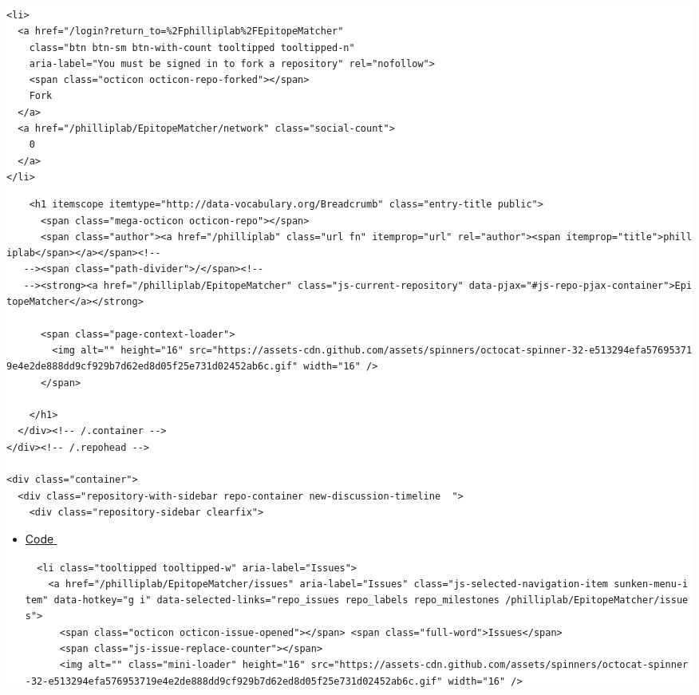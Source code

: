   </li>

    <li>
      <a href="/login?return_to=%2Fphilliplab%2FEpitopeMatcher"
        class="btn btn-sm btn-with-count tooltipped tooltipped-n"
        aria-label="You must be signed in to fork a repository" rel="nofollow">
        <span class="octicon octicon-repo-forked"></span>
        Fork
      </a>
      <a href="/philliplab/EpitopeMatcher/network" class="social-count">
        0
      </a>
    </li>
</ul>

        <h1 itemscope itemtype="http://data-vocabulary.org/Breadcrumb" class="entry-title public">
          <span class="mega-octicon octicon-repo"></span>
          <span class="author"><a href="/philliplab" class="url fn" itemprop="url" rel="author"><span itemprop="title">philliplab</span></a></span><!--
       --><span class="path-divider">/</span><!--
       --><strong><a href="/philliplab/EpitopeMatcher" class="js-current-repository" data-pjax="#js-repo-pjax-container">EpitopeMatcher</a></strong>

          <span class="page-context-loader">
            <img alt="" height="16" src="https://assets-cdn.github.com/assets/spinners/octocat-spinner-32-e513294efa576953719e4e2de888dd9cf929b7d62ed8d05f25e731d02452ab6c.gif" width="16" />
          </span>

        </h1>
      </div><!-- /.container -->
    </div><!-- /.repohead -->

    <div class="container">
      <div class="repository-with-sidebar repo-container new-discussion-timeline  ">
        <div class="repository-sidebar clearfix">
            
<nav class="sunken-menu repo-nav js-repo-nav js-sidenav-container-pjax js-octicon-loaders"
     role="navigation"
     data-pjax="#js-repo-pjax-container"
     data-issue-count-url="/philliplab/EpitopeMatcher/issues/counts">
  <ul class="sunken-menu-group">
    <li class="tooltipped tooltipped-w" aria-label="Code">
      <a href="/philliplab/EpitopeMatcher" aria-label="Code" class="selected js-selected-navigation-item sunken-menu-item" data-hotkey="g c" data-selected-links="repo_source repo_downloads repo_commits repo_releases repo_tags repo_branches /philliplab/EpitopeMatcher">
        <span class="octicon octicon-code"></span> <span class="full-word">Code</span>
        <img alt="" class="mini-loader" height="16" src="https://assets-cdn.github.com/assets/spinners/octocat-spinner-32-e513294efa576953719e4e2de888dd9cf929b7d62ed8d05f25e731d02452ab6c.gif" width="16" />
</a>    </li>

      <li class="tooltipped tooltipped-w" aria-label="Issues">
        <a href="/philliplab/EpitopeMatcher/issues" aria-label="Issues" class="js-selected-navigation-item sunken-menu-item" data-hotkey="g i" data-selected-links="repo_issues repo_labels repo_milestones /philliplab/EpitopeMatcher/issues">
          <span class="octicon octicon-issue-opened"></span> <span class="full-word">Issues</span>
          <span class="js-issue-replace-counter"></span>
          <img alt="" class="mini-loader" height="16" src="https://assets-cdn.github.com/assets/spinners/octocat-spinner-32-e513294efa576953719e4e2de888dd9cf929b7d62ed8d05f25e731d02452ab6c.gif" width="16" />
</a>      </li>
